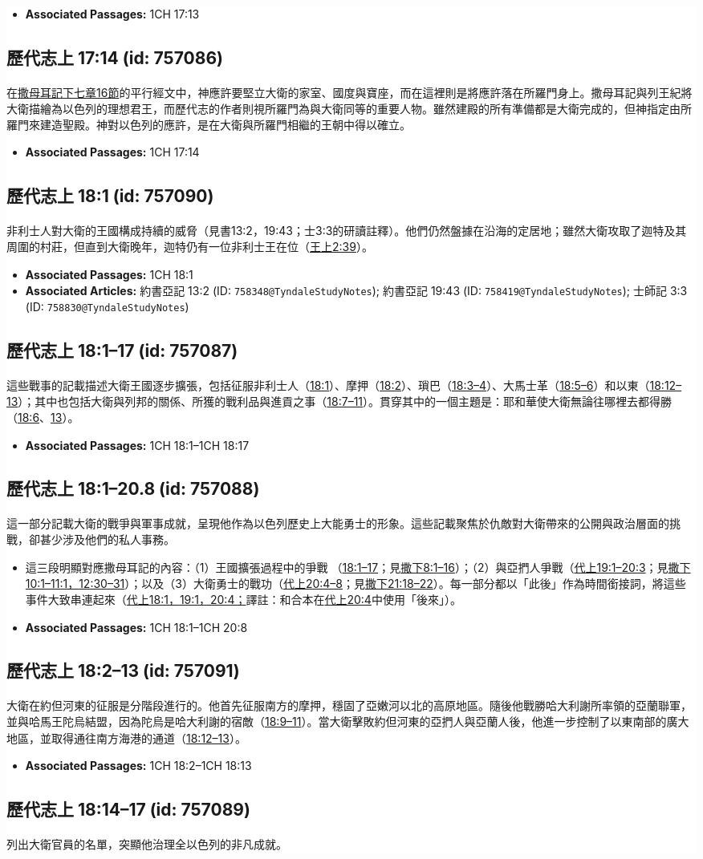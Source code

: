 * **Associated Passages:** 1CH 17:13

## 歷代志上 17:14 (id: 757086)

在[撒母耳記下七章16節](https://ref.ly/2Sam7:16)的平行經文中，神應許要堅立大衛的家室、國度與寶座，而在這裡則是將應許落在所羅門身上。撒母耳記與列王紀將大衛描繪為以色列的理想君王，而歷代志的作者則視所羅門為與大衛同等的重要人物。雖然建殿的所有準備都是大衛完成的，但神指定由所羅門來建造聖殿。神對以色列的應許，是在大衛與所羅門相繼的王朝中得以確立。

* **Associated Passages:** 1CH 17:14

## 歷代志上 18:1 (id: 757090)

非利士人對大衛的王國構成持續的威脅（見書13:2，19:43；士3:3的研讀註釋）。他們仍然盤據在沿海的定居地；雖然大衛攻取了迦特及其周圍的村莊，但直到大衛晚年，迦特仍有一位非利士王在位（[王上2:39](https://ref.ly/1Kgs2:39)）。

* **Associated Passages:** 1CH 18:1
* **Associated Articles:** 約書亞記 13:2 (ID: `758348@TyndaleStudyNotes`); 約書亞記 19:43 (ID: `758419@TyndaleStudyNotes`); 士師記 3:3 (ID: `758830@TyndaleStudyNotes`)

## 歷代志上 18:1–17 (id: 757087)

這些戰事的記載描述大衛王國逐步擴張，包括征服非利士人（[18:1](https://ref.ly/1Chr18:1)）、摩押（[18:2](https://ref.ly/1Chr18:2)）、瑣巴（[18:3–4](https://ref.ly/1Chr18:3-1Chr18:4)）、大馬士革（[18:5–6](https://ref.ly/1Chr18:5-1Chr18:6)）和以東（[18:12–13](https://ref.ly/1Chr18:12-1Chr18:13)）；其中也包括大衛與列邦的關係、所獲的戰利品與進貢之事（[18:7–11](https://ref.ly/1Chr18:7-1Chr18:11)）。貫穿其中的一個主題是：耶和華使大衛無論往哪裡去都得勝（[18:6](https://ref.ly/1Chr18:6)、[13](https://ref.ly/1Chr18:13)）。

* **Associated Passages:** 1CH 18:1–1CH 18:17

## 歷代志上 18:1–20.8 (id: 757088)

這一部分記載大衛的戰爭與軍事成就，呈現他作為以色列歷史上大能勇士的形象。這些記載聚焦於仇敵對大衛帶來的公開與政治層面的挑戰，卻甚少涉及他們的私人事務。

* 這三段明顯對應撒母耳記的內容：（1）王國擴張過程中的爭戰 （[18:1–17](https://ref.ly/1Chr18:1-1Chr18:17)；見[撒下8:1–16](https://ref.ly/2Sam8:1-2Sam8:16)）；（2）與亞捫人爭戰（[代上19:1–20:3](https://ref.ly/1Chr19:1-1Chr20:3)；見[撒下10:1–11:1，](https://ref.ly/2Sam10:1-2Sam10:11)[12:30–31](https://ref.ly/2Sam12:30-2Sam12:31)）；以及（3）大衛勇士的戰功（[代上20:4–8](https://ref.ly/1Chr20:4-1Chr20:8)；見[撒下21:18–22](https://ref.ly/2Sam21:18-2Sam21:22)）。每一部分都以「此後」作為時間銜接詞，將這些事件大致串連起來（[代上18:1，](https://ref.ly/1Chr18:1)[19:1，](https://ref.ly/1Chr19:1)[20:4；](https://ref.ly/1Chr20:4)譯註：和合本在[代上20:4](https://ref.ly/1Chr20:4-1Chr20:8)中使用「後來」）。

* **Associated Passages:** 1CH 18:1–1CH 20:8

## 歷代志上 18:2–13 (id: 757091)

大衛在約但河東的征服是分階段進行的。他首先征服南方的摩押，穩固了亞嫩河以北的高原地區。隨後他戰勝哈大利謝所率領的亞蘭聯軍，並與哈馬王陀烏結盟，因為陀烏是哈大利謝的宿敵（[18:9–11](https://ref.ly/1Chr18:9-1Chr18:11)）。當大衛擊敗約但河東的亞捫人與亞蘭人後，他進一步控制了以東南部的廣大地區，並取得通往南方海港的通道（[18:12–13](https://ref.ly/1Chr18:12-1Chr18:13)）。

* **Associated Passages:** 1CH 18:2–1CH 18:13

## 歷代志上 18:14–17 (id: 757089)

列出大衛官員的名單，突顯他治理全以色列的非凡成就。
